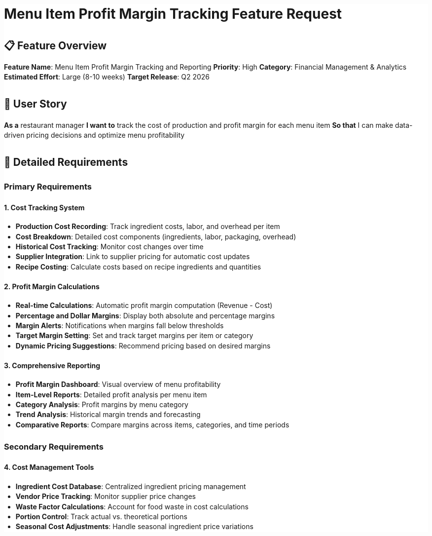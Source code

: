# Menu Item Profit Margin Tracking Feature Request

## 📋 **Feature Overview**

**Feature Name**: Menu Item Profit Margin Tracking and Reporting
**Priority**: High
**Category**: Financial Management & Analytics
**Estimated Effort**: Large (8-10 weeks)
**Target Release**: Q2 2026

## 🎯 **User Story**

**As a** restaurant manager
**I want to** track the cost of production and profit margin for each menu item
**So that** I can make data-driven pricing decisions and optimize menu profitability

## 📖 **Detailed Requirements**

### **Primary Requirements**

#### **1. Cost Tracking System**
- **Production Cost Recording**: Track ingredient costs, labor, and overhead per item
- **Cost Breakdown**: Detailed cost components (ingredients, labor, packaging, overhead)
- **Historical Cost Tracking**: Monitor cost changes over time
- **Supplier Integration**: Link to supplier pricing for automatic cost updates
- **Recipe Costing**: Calculate costs based on recipe ingredients and quantities

#### **2. Profit Margin Calculations**
- **Real-time Calculations**: Automatic profit margin computation (Revenue - Cost)
- **Percentage and Dollar Margins**: Display both absolute and percentage margins
- **Margin Alerts**: Notifications when margins fall below thresholds
- **Target Margin Setting**: Set and track target margins per item or category
- **Dynamic Pricing Suggestions**: Recommend pricing based on desired margins

#### **3. Comprehensive Reporting**
- **Profit Margin Dashboard**: Visual overview of menu profitability
- **Item-Level Reports**: Detailed profit analysis per menu item
- **Category Analysis**: Profit margins by menu category
- **Trend Analysis**: Historical margin trends and forecasting
- **Comparative Reports**: Compare margins across items, categories, and time periods

### **Secondary Requirements**

#### **4. Cost Management Tools**
- **Ingredient Cost Database**: Centralized ingredient pricing management
- **Vendor Price Tracking**: Monitor supplier price changes
- **Waste Factor Calculations**: Account for food waste in cost calculations
- **Portion Control**: Track actual vs. theoretical portions
- **Seasonal Cost Adjustments**: Handle seasonal ingredient price variations

